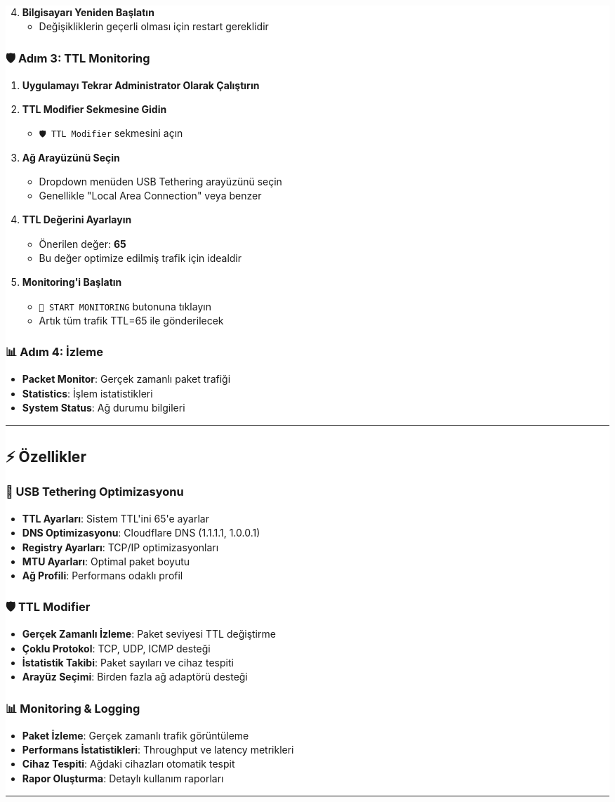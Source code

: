 4. **Bilgisayarı Yeniden Başlatın**
   - Değişikliklerin geçerli olması için restart gereklidir

### 🛡️ Adım 3: TTL Monitoring

1. **Uygulamayı Tekrar Administrator Olarak Çalıştırın**

2. **TTL Modifier Sekmesine Gidin**
   - `🛡️ TTL Modifier` sekmesini açın

3. **Ağ Arayüzünü Seçin**
   - Dropdown menüden USB Tethering arayüzünü seçin
   - Genellikle "Local Area Connection" veya benzer

4. **TTL Değerini Ayarlayın**
   - Önerilen değer: **65**
   - Bu değer optimize edilmiş trafik için idealdir

5. **Monitoring'i Başlatın**
   - `🚀 START MONITORING` butonuna tıklayın
   - Artık tüm trafik TTL=65 ile gönderilecek

### 📊 Adım 4: İzleme

- **Packet Monitor**: Gerçek zamanlı paket trafiği
- **Statistics**: İşlem istatistikleri
- **System Status**: Ağ durumu bilgileri

---

## ⚡ Özellikler

### 🔧 USB Tethering Optimizasyonu

- **TTL Ayarları**: Sistem TTL'ini 65'e ayarlar
- **DNS Optimizasyonu**: Cloudflare DNS (1.1.1.1, 1.0.0.1)
- **Registry Ayarları**: TCP/IP optimizasyonları
- **MTU Ayarları**: Optimal paket boyutu
- **Ağ Profili**: Performans odaklı profil

### 🛡️ TTL Modifier

- **Gerçek Zamanlı İzleme**: Paket seviyesi TTL değiştirme
- **Çoklu Protokol**: TCP, UDP, ICMP desteği
- **İstatistik Takibi**: Paket sayıları ve cihaz tespiti
- **Arayüz Seçimi**: Birden fazla ağ adaptörü desteği

### 📊 Monitoring & Logging

- **Paket İzleme**: Gerçek zamanlı trafik görüntüleme
- **Performans İstatistikleri**: Throughput ve latency metrikleri
- **Cihaz Tespiti**: Ağdaki cihazları otomatik tespit
- **Rapor Oluşturma**: Detaylı kullanım raporları

---